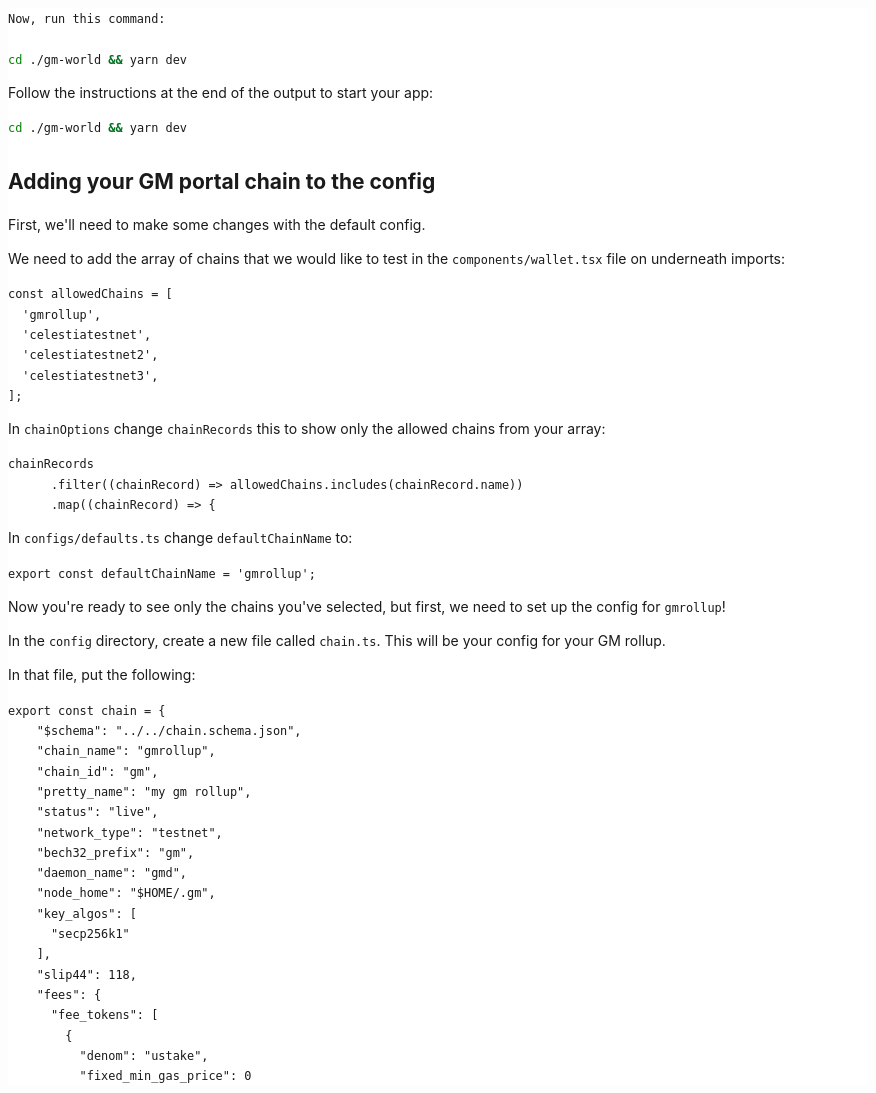 ```bash
Now, run this command:

cd ./gm-world && yarn dev
```

Follow the instructions at the end of the output to start your app:

```bash
cd ./gm-world && yarn dev
```

## Adding your GM portal chain to the config

First, we'll need to make some changes with the default config.

We need to add the array of chains that we would like to test
in the `components/wallet.tsx` file on underneath imports:

```tsx
const allowedChains = [
  'gmrollup',
  'celestiatestnet',
  'celestiatestnet2',
  'celestiatestnet3',
];
```

In `chainOptions` change `chainRecords` this to show only the allowed chains
from your array:

```tsx title="hi"
chainRecords
      .filter((chainRecord) => allowedChains.includes(chainRecord.name))
      .map((chainRecord) => {
```

In `configs/defaults.ts` change `defaultChainName` to:

```tsx
export const defaultChainName = 'gmrollup';
```

Now you're ready to see only the chains you've selected, but first, we need
to set up the config for `gmrollup`!

In the `config` directory, create a new file called `chain.ts`. This will
be your config for your GM rollup.

In that file, put the following:

```tsx
export const chain = {
    "$schema": "../../chain.schema.json",
    "chain_name": "gmrollup",
    "chain_id": "gm",
    "pretty_name": "my gm rollup",
    "status": "live",
    "network_type": "testnet",
    "bech32_prefix": "gm",
    "daemon_name": "gmd",
    "node_home": "$HOME/.gm",
    "key_algos": [
      "secp256k1"
    ],
    "slip44": 118,
    "fees": {
      "fee_tokens": [
        {
          "denom": "ustake",
          "fixed_min_gas_price": 0
```